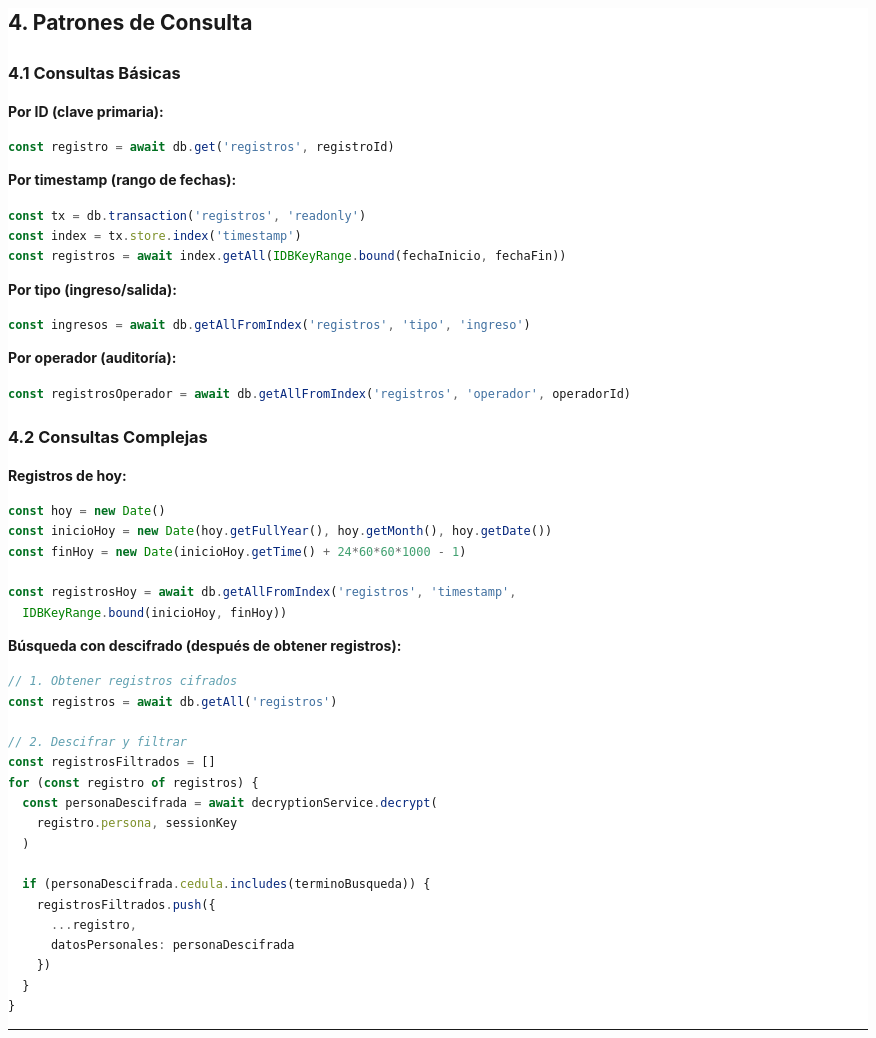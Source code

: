 ## 4. Patrones de Consulta

### 4.1 Consultas Básicas

**Por ID (clave primaria):**
```typescript
const registro = await db.get('registros', registroId)
```

**Por timestamp (rango de fechas):**
```typescript
const tx = db.transaction('registros', 'readonly')
const index = tx.store.index('timestamp')
const registros = await index.getAll(IDBKeyRange.bound(fechaInicio, fechaFin))
```

**Por tipo (ingreso/salida):**
```typescript
const ingresos = await db.getAllFromIndex('registros', 'tipo', 'ingreso')
```

**Por operador (auditoría):**
```typescript
const registrosOperador = await db.getAllFromIndex('registros', 'operador', operadorId)
```

### 4.2 Consultas Complejas

**Registros de hoy:**
```typescript
const hoy = new Date()
const inicioHoy = new Date(hoy.getFullYear(), hoy.getMonth(), hoy.getDate())
const finHoy = new Date(inicioHoy.getTime() + 24*60*60*1000 - 1)

const registrosHoy = await db.getAllFromIndex('registros', 'timestamp', 
  IDBKeyRange.bound(inicioHoy, finHoy))
```

**Búsqueda con descifrado (después de obtener registros):**
```typescript
// 1. Obtener registros cifrados
const registros = await db.getAll('registros')

// 2. Descifrar y filtrar
const registrosFiltrados = []
for (const registro of registros) {
  const personaDescifrada = await decryptionService.decrypt(
    registro.persona, sessionKey
  )
  
  if (personaDescifrada.cedula.includes(terminoBusqueda)) {
    registrosFiltrados.push({
      ...registro,
      datosPersonales: personaDescifrada
    })
  }
}
```

---